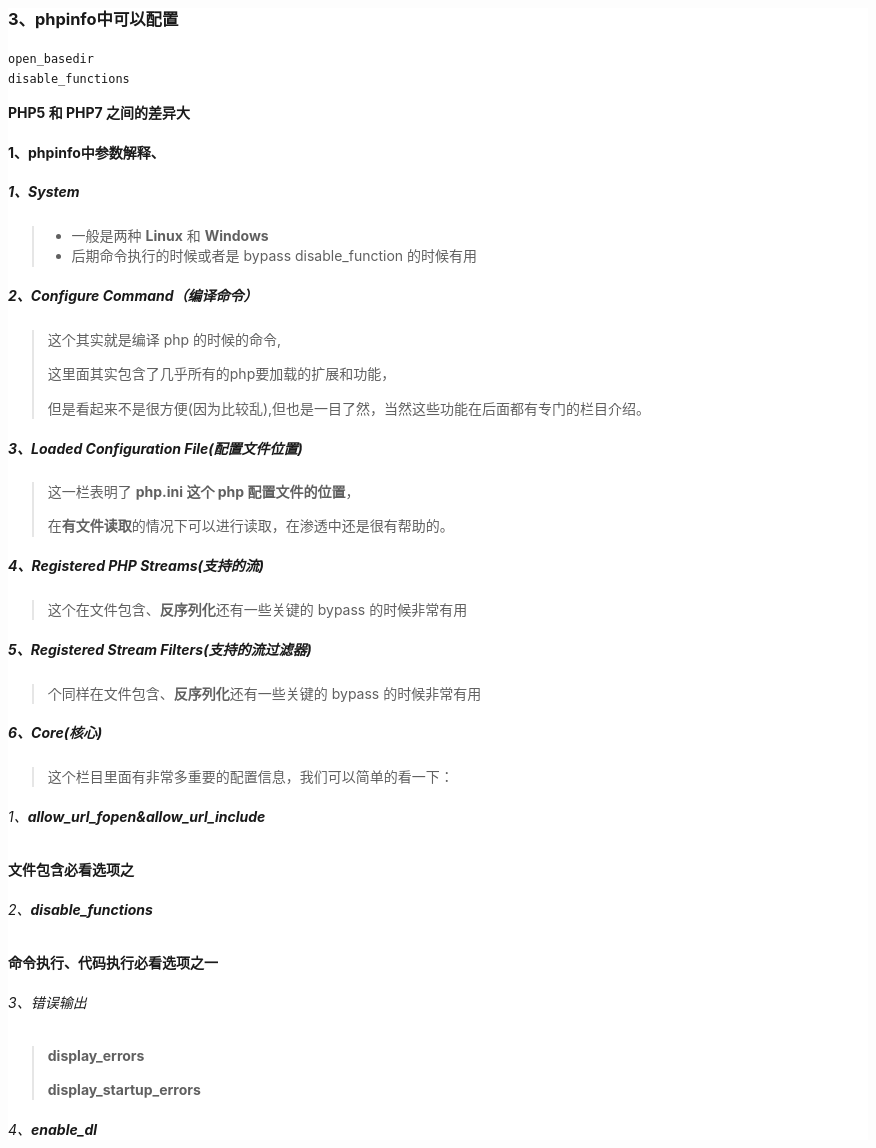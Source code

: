 ### 3、phpinfo中可以配置

```nim
open_basedir
disable_functions
```

**PHP5 和 PHP7 之间的差异大**

#### 1、phpinfo中参数解释、

##### 1、System

>   -   一般是两种 **Linux** 和 **Windows** 
>   -   后期命令执行的时候或者是 bypass disable_function 的时候有用

##### 2、**Configure Command（编译命令）**

>   这个其实就是编译 php 的时候的命令,
>
>   这里面其实包含了几乎所有的php要加载的扩展和功能，
>
>   但是看起来不是很方便(因为比较乱),但也是一目了然，当然这些功能在后面都有专门的栏目介绍。

##### 3、**Loaded Configuration File(配置文件位置)**

>   这一栏表明了 **php.ini 这个 php 配置文件的位置**，
>
>   在**有文件读取**的情况下可以进行读取，在渗透中还是很有帮助的。

##### 4、**Registered PHP Streams(支持的流)**

>   这个在文件包含、**反序列化**还有一些关键的 bypass 的时候非常有用

##### 5、**Registered Stream Filters(支持的流过滤器)**

>   个同样在文件包含、**反序列化**还有一些关键的 bypass 的时候非常有用

##### 6、**Core(核心)**

>   这个栏目里面有非常多重要的配置信息，我们可以简单的看一下：

###### 1、**allow_url_fopen&allow_url_include**

**文件包含必看选项之**

###### 2、**disable_functions**

**命令执行、代码执行必看选项之一**

###### 3、错误输出

>   **display_errors**
>
>   **display_startup_errors**

###### 4、**enable_dl**
